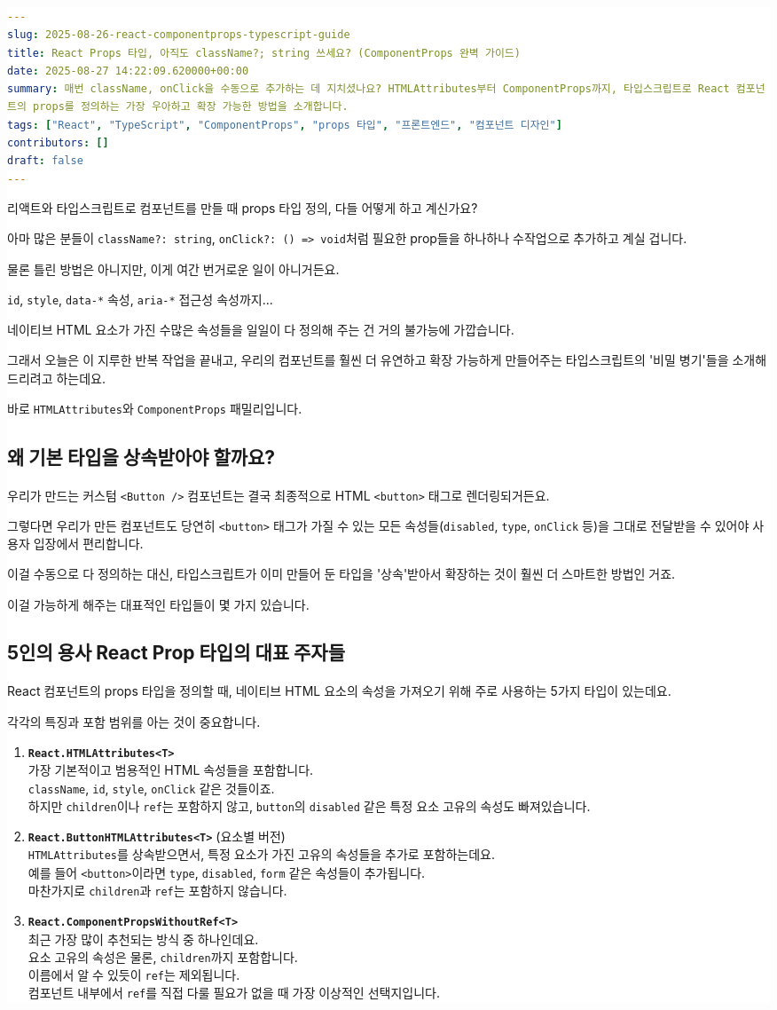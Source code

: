 ```yaml
---
slug: 2025-08-26-react-componentprops-typescript-guide
title: React Props 타입, 아직도 className?; string 쓰세요? (ComponentProps 완벽 가이드)
date: 2025-08-27 14:22:09.620000+00:00
summary: 매번 className, onClick을 수동으로 추가하는 데 지치셨나요? HTMLAttributes부터 ComponentProps까지, 타입스크립트로 React 컴포넌트의 props를 정의하는 가장 우아하고 확장 가능한 방법을 소개합니다.
tags: ["React", "TypeScript", "ComponentProps", "props 타입", "프론트엔드", "컴포넌트 디자인"]
contributors: []
draft: false
---
```


리액트와 타입스크립트로 컴포넌트를 만들 때 props 타입 정의, 다들 어떻게 하고 계신가요?<br />

아마 많은 분들이 `className?: string`, `onClick?: () => void`처럼 필요한 prop들을 하나하나 수작업으로 추가하고 계실 겁니다.<br />

물론 틀린 방법은 아니지만, 이게 여간 번거로운 일이 아니거든요.<br />

`id`, `style`, `data-*` 속성, `aria-*` 접근성 속성까지...<br />

네이티브 HTML 요소가 가진 수많은 속성들을 일일이 다 정의해 주는 건 거의 불가능에 가깝습니다.<br />

그래서 오늘은 이 지루한 반복 작업을 끝내고, 우리의 컴포넌트를 훨씬 더 유연하고 확장 가능하게 만들어주는 타입스크립트의 '비밀 병기'들을 소개해 드리려고 하는데요.<br />

바로 `HTMLAttributes`와 `ComponentProps` 패밀리입니다.<br />

## 왜 기본 타입을 상속받아야 할까요?

우리가 만드는 커스텀 `<Button />` 컴포넌트는 결국 최종적으로 HTML `<button>` 태그로 렌더링되거든요.<br />

그렇다면 우리가 만든 컴포넌트도 당연히 `<button>` 태그가 가질 수 있는 모든 속성들(`disabled`, `type`, `onClick` 등)을 그대로 전달받을 수 있어야 사용자 입장에서 편리합니다.<br />

이걸 수동으로 다 정의하는 대신, 타입스크립트가 이미 만들어 둔 타입을 '상속'받아서 확장하는 것이 훨씬 더 스마트한 방법인 거죠.<br />

이걸 가능하게 해주는 대표적인 타입들이 몇 가지 있습니다.<br />

## 5인의 용사 React Prop 타입의 대표 주자들

React 컴포넌트의 props 타입을 정의할 때, 네이티브 HTML 요소의 속성을 가져오기 위해 주로 사용하는 5가지 타입이 있는데요.<br />

각각의 특징과 포함 범위를 아는 것이 중요합니다.<br />

1.  **`React.HTMLAttributes<T>`**<br />
    가장 기본적이고 범용적인 HTML 속성들을 포함합니다.<br />
    `className`, `id`, `style`, `onClick` 같은 것들이죠.<br />
    하지만 `children`이나 `ref`는 포함하지 않고, `button`의 `disabled` 같은 특정 요소 고유의 속성도 빠져있습니다.<br />

2.  **`React.ButtonHTMLAttributes<T>`** (요소별 버전)<br />
    `HTMLAttributes`를 상속받으면서, 특정 요소가 가진 고유의 속성들을 추가로 포함하는데요.<br />
    예를 들어 `<button>`이라면 `type`, `disabled`, `form` 같은 속성들이 추가됩니다.<br />
    마찬가지로 `children`과 `ref`는 포함하지 않습니다.<br />

3.  **`React.ComponentPropsWithoutRef<T>`**<br />
    최근 가장 많이 추천되는 방식 중 하나인데요.<br />
    요소 고유의 속성은 물론, `children`까지 포함합니다.<br />
    이름에서 알 수 있듯이 `ref`는 제외됩니다.<br />
    컴포넌트 내부에서 `ref`를 직접 다룰 필요가 없을 때 가장 이상적인 선택지입니다.<br />
